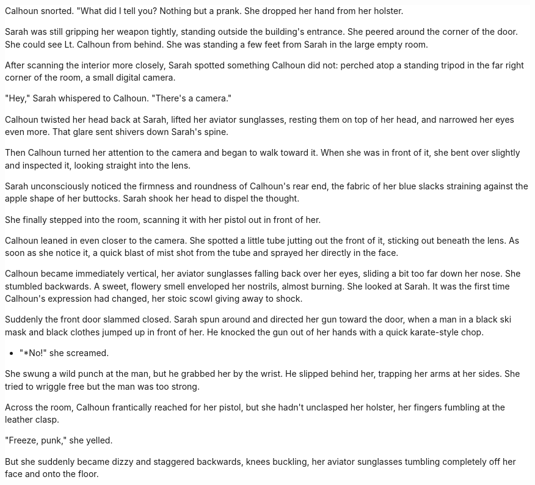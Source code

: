 Calhoun snorted. "What did I tell you? Nothing but a prank. She dropped
her hand from her holster.

Sarah was still gripping her weapon tightly, standing outside the
building\'s entrance. She peered around the corner of the door. She
could see Lt. Calhoun from behind. She was standing a few feet from
Sarah in the large empty room.

After scanning the interior more closely, Sarah spotted something
Calhoun did not: perched atop a standing tripod in the far right corner
of the room, a small digital camera.

"Hey," Sarah whispered to Calhoun. "There\'s a camera."

Calhoun twisted her head back at Sarah, lifted her aviator sunglasses,
resting them on top of her head, and narrowed her eyes even more. That
glare sent shivers down Sarah\'s spine.

Then Calhoun turned her attention to the camera and began to walk toward
it. When she was in front of it, she bent over slightly and inspected
it, looking straight into the lens.

Sarah unconsciously noticed the firmness and roundness of Calhoun\'s
rear end, the fabric of her blue slacks straining against the apple
shape of her buttocks. Sarah shook her head to dispel the thought.

She finally stepped into the room, scanning it with her pistol out in
front of her.

Calhoun leaned in even closer to the camera. She spotted a little tube
jutting out the front of it, sticking out beneath the lens. As soon as
she notice it, a quick blast of mist shot from the tube and sprayed her
directly in the face.

Calhoun became immediately vertical, her aviator sunglasses falling back
over her eyes, sliding a bit too far down her nose. She stumbled
backwards. A sweet, flowery smell enveloped her nostrils, almost
burning. She looked at Sarah. It was the first time Calhoun\'s
expression had changed, her stoic scowl giving away to shock.

Suddenly the front door slammed closed. Sarah spun around and directed
her gun toward the door, when a man in a black ski mask and black
clothes jumped up in front of her. He knocked the gun out of her hands
with a quick karate-style chop.

* "*No!" she screamed.

She swung a wild punch at the man, but he grabbed her by the wrist. He
slipped behind her, trapping her arms at her sides. She tried to wriggle
free but the man was too strong.

Across the room, Calhoun frantically reached for her pistol, but she
hadn\'t unclasped her holster, her fingers fumbling at the leather
clasp.

"Freeze, punk," she yelled.

But she suddenly became dizzy and staggered backwards, knees buckling,
her aviator sunglasses tumbling completely off her face and onto the
floor.
